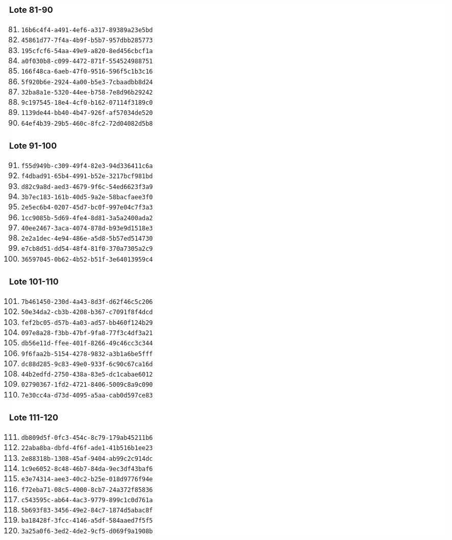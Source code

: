 ### Lote 81-90

81. `16b6c4f4-a491-4ef6-a317-89389a23e5bd`
82. `45861d77-7f4a-4b9f-b5b7-957dbb285773`
83. `195cfcf6-54aa-49e9-a820-8ed456cbcf1a`
84. `a0f030b8-c099-4472-871f-554524988751`
85. `166f48ca-6aeb-47f0-9516-596f5c1b3c16`
86. `5f920b6e-2924-4a00-b5e3-7cbaadbb8d24`
87. `32ba8a1e-5320-44ee-b758-7e8d96b29242`
88. `9c197545-18e4-4cf0-b162-07114f3189c0`
89. `1139de44-bb40-4b47-926f-af57034de520`
90. `64ef4b39-29b5-460c-8fc2-72d04082d5b8`

### Lote 91-100

91. `f55d949b-c309-49f4-82e3-94d336411c6a`
92. `f4dbad91-65b4-4991-b52e-3217bcf981bd`
93. `d82c9a8d-aed3-4679-9f6c-54ed6623f3a9`
94. `3b7ec183-161b-40d5-9a2e-58bacfaee3f0`
95. `2e5ec6b4-0207-45d7-bc0f-997e04c7f3a3`
96. `1cc9085b-5d69-4fe4-8d81-3a5a2400ada2`
97. `40ee2467-3aca-4074-878d-b93e9d1518e3`
98. `2e2a1dec-4e94-486e-a5d8-5b57ed514730`
99. `e7cb8d51-dd54-48f4-81f0-370a7305a2c9`
100. `36597045-0b62-4b52-b51f-3e64013959c4`

### Lote 101-110

101. `7b461450-230d-4a43-8d3f-d62f46c5c206`
102. `50e34da2-cb3b-4208-b367-c7091f8f4dcd`
103. `fef2bc05-d57b-4a03-ad57-bb460f124b29`
104. `097e8a28-f3bb-47bf-9fa8-77f3c4df3a21`
105. `db56e11d-ffee-401f-8266-49c46cc3c344`
106. `9f6faa2b-5154-4278-9832-a3b1a6be5fff`
107. `dc88d285-9c83-49e0-933f-6c90c67ca16d`
108. `44b2edfd-2750-438a-83e5-dc1cabae6012`
109. `02790367-1fd2-4721-8406-5009c8a9c090`
110. `7e30cc4a-d73d-4095-a5aa-cab0d597ce83`

### Lote 111-120

111. `db809d5f-0fc3-454c-8c79-179ab45211b6`
112. `22aba8ba-dbfd-4f6f-ade1-41b516b1ee23`
113. `2e88318b-1308-45af-9404-ab99c2c914dc`
114. `1c9e6052-8c48-46b7-84da-9ec3df43baf6`
115. `e3e74314-aee3-40c2-b25e-018d9776f94e`
116. `f72eba71-08c5-4000-8cb7-24a372f85836`
117. `c543595c-ab64-4ac3-9779-899c1c0d761a`
118. `5b693f83-3456-49e2-84c7-1874d5abac8f`
119. `ba18428f-3fcc-4146-a5df-584aaed7f5f5`
120. `3a25a0f6-3ed2-4de2-9cf5-d069f9a1908b`
